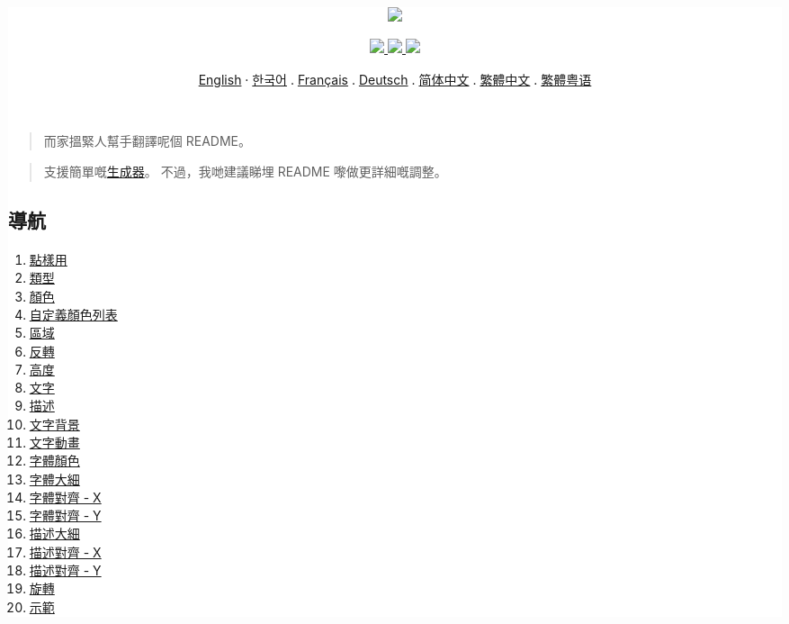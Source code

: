 <p align='center'>
    <img src="https://capsule-render.vercel.app/api?type=waving&color=auto&height=300&section=header&text=capsule%20render&fontSize=90&animation=fadeIn&fontAlignY=38&desc=Decorate%20GitHub%20Profile%20or%20any%20Repo%20like%20me!&descAlignY=51&descAlign=62"/>
</p>

<p align='center'>
  <a href="https://github.com/kyechan99/capsule-render/labels/Idea">
    <img src="https://img.shields.io/badge/IDEA%20ISSUE%20-%23F7DF1E.svg?&style=for-the-badge&&logoColor=white"/>
  </a>
  <a href="#demo">
    <img src="https://img.shields.io/badge/DEMO%20-%234FC08D.svg?&style=for-the-badge&&logoColor=white"/>
  </a>
  <a href="https://capsule-render.vercel.app/">
    <img src="https://img.shields.io/badge/Generator%20-%235c86fa.svg?&style=for-the-badge&&logoColor=white"/>
  </a>
</p>
<p align="center"> 
  <a href="../README.md">English</a> 
  ·
  <a href="/docs/README_kr.md">한국어</a> 
  .
  <a href="/docs/README_fr.md">Français</a>
  .
  <a href="/docs/README_de.md">Deutsch</a>
  .
  <a href="/docs/README_zh-cn.md">简体中文</a>  
  .
  <a href="/docs/README_zh-tw.md">繁體中文</a>
  .
  <a href="/docs/README_zh-hk.md">繁體粤语</a>
</p>
<br/>

> 而家搵緊人幫手翻譯呢個 README。

> 支援簡單嘅[生成器](https://capsule-render.vercel.app/)。
> 不過，我哋建議睇埋 README 嚟做更詳細嘅調整。

## 導航

1. [點樣用](#點樣用)
2. [類型](#類型)
3. [顏色](#顏色)
4. [自定義顏色列表](#自定義顏色列表)
5. [區域](#區域)
6. [反轉](#反轉)
7. [高度](#高度)
8. [文字](#文字)
9. [描述](#描述)
10. [文字背景](#文字背景)
11. [文字動畫](#文字動畫)
12. [字體顏色](#字體顏色)
13. [字體大細](#字體大細)
14. [字體對齊 - X](#字體對齊-x)
15. [字體對齊 - Y](#字體對齊-y)
16. [描述大細](#描述大細)
17. [描述對齊 - X](#描述對齊-x)
18. [描述對齊 - Y](#描述對齊-y)
19. [旋轉](#旋轉)
20. [示範](#示範)
